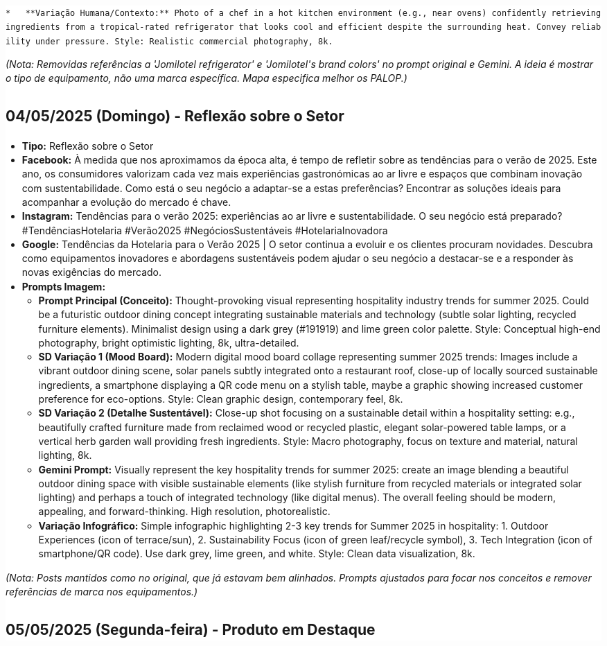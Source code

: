     *   **Variação Humana/Contexto:** Photo of a chef in a hot kitchen environment (e.g., near ovens) confidently retrieving ingredients from a tropical-rated refrigerator that looks cool and efficient despite the surrounding heat. Convey reliability under pressure. Style: Realistic commercial photography, 8k.

*(Nota: Removidas referências a 'Jomilotel refrigerator' e 'Jomilotel's brand colors' no prompt original e Gemini. A ideia é mostrar o tipo de equipamento, não uma marca específica. Mapa especifica melhor os PALOP.)*

## 04/05/2025 (Domingo) - Reflexão sobre o Setor

*   **Tipo:** Reflexão sobre o Setor
*   **Facebook:** À medida que nos aproximamos da época alta, é tempo de refletir sobre as tendências para o verão de 2025. Este ano, os consumidores valorizam cada vez mais experiências gastronómicas ao ar livre e espaços que combinam inovação com sustentabilidade. Como está o seu negócio a adaptar-se a estas preferências? Encontrar as soluções ideais para acompanhar a evolução do mercado é chave.
*   **Instagram:** Tendências para o verão 2025: experiências ao ar livre e sustentabilidade. O seu negócio está preparado? #TendênciasHotelaria #Verão2025 #NegóciosSustentáveis #HotelariaInovadora
*   **Google:** Tendências da Hotelaria para o Verão 2025 | O setor continua a evoluir e os clientes procuram novidades. Descubra como equipamentos inovadores e abordagens sustentáveis podem ajudar o seu negócio a destacar-se e a responder às novas exigências do mercado.
*   **Prompts Imagem:**
    *   **Prompt Principal (Conceito):** Thought-provoking visual representing hospitality industry trends for summer 2025. Could be a futuristic outdoor dining concept integrating sustainable materials and technology (subtle solar lighting, recycled furniture elements). Minimalist design using a dark grey (#191919) and lime green color palette. Style: Conceptual high-end photography, bright optimistic lighting, 8k, ultra-detailed.
    *   **SD Variação 1 (Mood Board):** Modern digital mood board collage representing summer 2025 trends: Images include a vibrant outdoor dining scene, solar panels subtly integrated onto a restaurant roof, close-up of locally sourced sustainable ingredients, a smartphone displaying a QR code menu on a stylish table, maybe a graphic showing increased customer preference for eco-options. Style: Clean graphic design, contemporary feel, 8k.
    *   **SD Variação 2 (Detalhe Sustentável):** Close-up shot focusing on a sustainable detail within a hospitality setting: e.g., beautifully crafted furniture made from reclaimed wood or recycled plastic, elegant solar-powered table lamps, or a vertical herb garden wall providing fresh ingredients. Style: Macro photography, focus on texture and material, natural lighting, 8k.
    *   **Gemini Prompt:** Visually represent the key hospitality trends for summer 2025: create an image blending a beautiful outdoor dining space with visible sustainable elements (like stylish furniture from recycled materials or integrated solar lighting) and perhaps a touch of integrated technology (like digital menus). The overall feeling should be modern, appealing, and forward-thinking. High resolution, photorealistic.
    *   **Variação Infográfico:** Simple infographic highlighting 2-3 key trends for Summer 2025 in hospitality: 1. Outdoor Experiences (icon of terrace/sun), 2. Sustainability Focus (icon of green leaf/recycle symbol), 3. Tech Integration (icon of smartphone/QR code). Use dark grey, lime green, and white. Style: Clean data visualization, 8k.

*(Nota: Posts mantidos como no original, que já estavam bem alinhados. Prompts ajustados para focar nos conceitos e remover referências de marca nos equipamentos.)*

## 05/05/2025 (Segunda-feira) - Produto em Destaque
